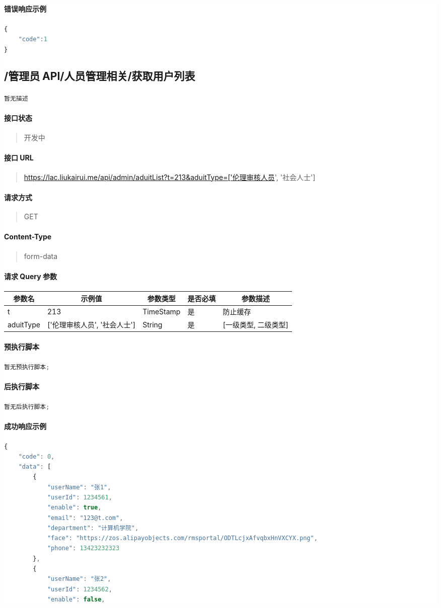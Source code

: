 #### 错误响应示例

```javascript
{
    "code":1
}
```

## /管理员 API/人员管理相关/获取用户列表

```text
暂无描述
```

#### 接口状态

> 开发中

#### 接口 URL

> https://lac.liukairui.me/api/admin/aduitList?t=213&aduitType=['伦理审核人员', '社会人士']

#### 请求方式

> GET

#### Content-Type

> form-data

#### 请求 Query 参数

| 参数名    | 示例值                       | 参数类型  | 是否必填 | 参数描述             |
| --------- | ---------------------------- | --------- | -------- | -------------------- |
| t         | 213                          | TimeStamp | 是       | 防止缓存             |
| aduitType | ['伦理审核人员', '社会人士'] | String    | 是       | [一级类型, 二级类型] |

#### 预执行脚本

```javascript
暂无预执行脚本;
```

#### 后执行脚本

```javascript
暂无后执行脚本;
```

#### 成功响应示例

```javascript
{
	"code": 0,
	"data": [
		{
			"userName": "张1",
			"userId": 1234561,
			"enable": true,
			"email": "123@t.com",
			"department": "计算机学院",
			"face": "https://zos.alipayobjects.com/rmsportal/ODTLcjxAfvqbxHnVXCYX.png",
			"phone": 13423232323
		},
		{
			"userName": "张2",
			"userId": 1234562,
			"enable": false,
```
